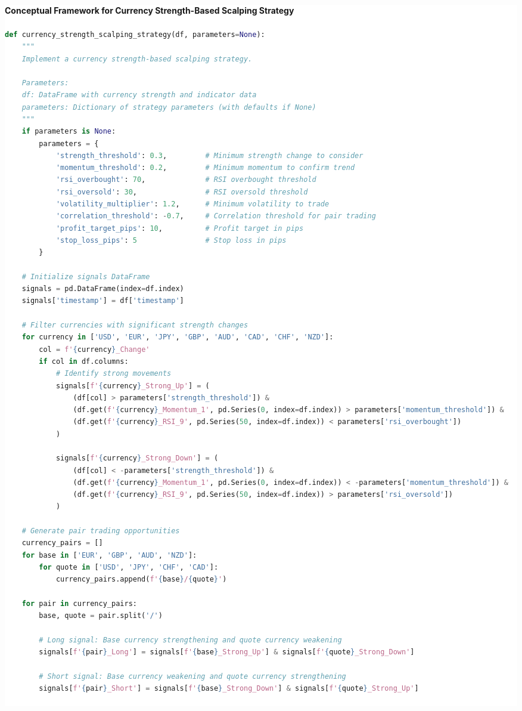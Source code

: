 #### Conceptual Framework for Currency Strength-Based Scalping Strategy

```python
def currency_strength_scalping_strategy(df, parameters=None):
    """
    Implement a currency strength-based scalping strategy.
    
    Parameters:
    df: DataFrame with currency strength and indicator data
    parameters: Dictionary of strategy parameters (with defaults if None)
    """
    if parameters is None:
        parameters = {
            'strength_threshold': 0.3,         # Minimum strength change to consider
            'momentum_threshold': 0.2,         # Minimum momentum to confirm trend
            'rsi_overbought': 70,              # RSI overbought threshold
            'rsi_oversold': 30,                # RSI oversold threshold
            'volatility_multiplier': 1.2,      # Minimum volatility to trade
            'correlation_threshold': -0.7,     # Correlation threshold for pair trading
            'profit_target_pips': 10,          # Profit target in pips
            'stop_loss_pips': 5                # Stop loss in pips
        }
    
    # Initialize signals DataFrame
    signals = pd.DataFrame(index=df.index)
    signals['timestamp'] = df['timestamp']
    
    # Filter currencies with significant strength changes
    for currency in ['USD', 'EUR', 'JPY', 'GBP', 'AUD', 'CAD', 'CHF', 'NZD']:
        col = f'{currency}_Change'
        if col in df.columns:
            # Identify strong movements
            signals[f'{currency}_Strong_Up'] = (
                (df[col] > parameters['strength_threshold']) & 
                (df.get(f'{currency}_Momentum_1', pd.Series(0, index=df.index)) > parameters['momentum_threshold']) &
                (df.get(f'{currency}_RSI_9', pd.Series(50, index=df.index)) < parameters['rsi_overbought'])
            )
            
            signals[f'{currency}_Strong_Down'] = (
                (df[col] < -parameters['strength_threshold']) & 
                (df.get(f'{currency}_Momentum_1', pd.Series(0, index=df.index)) < -parameters['momentum_threshold']) &
                (df.get(f'{currency}_RSI_9', pd.Series(50, index=df.index)) > parameters['rsi_oversold'])
            )
    
    # Generate pair trading opportunities
    currency_pairs = []
    for base in ['EUR', 'GBP', 'AUD', 'NZD']:
        for quote in ['USD', 'JPY', 'CHF', 'CAD']:
            currency_pairs.append(f'{base}/{quote}')
    
    for pair in currency_pairs:
        base, quote = pair.split('/')
        
        # Long signal: Base currency strengthening and quote currency weakening
        signals[f'{pair}_Long'] = signals[f'{base}_Strong_Up'] & signals[f'{quote}_Strong_Down']
        
        # Short signal: Base currency weakening and quote currency strengthening
        signals[f'{pair}_Short'] = signals[f'{base}_Strong_Down'] & signals[f'{quote}_Strong_Up']
    
```